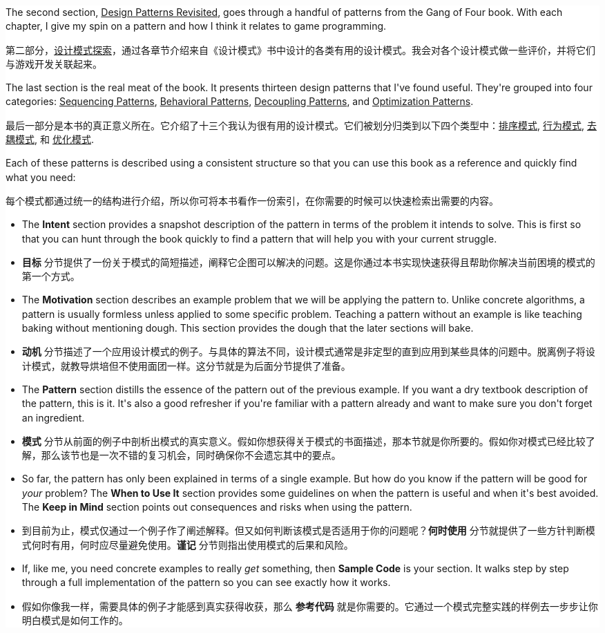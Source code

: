 The second section, [Design Patterns Revisited](design-patterns-revisited.html),
goes through a handful of patterns from the Gang of Four book. With each chapter,
I give my spin on a pattern and how I think it relates to game programming.

第二部分，[设计模式探索](design-patterns-revisited.html)，通过各章节介绍来自《设计模式》书中设计的各类有用的设计模式。我会对各个设计模式做一些评价，并将它们与游戏开发关联起来。

The last section is the real meat of the book. It presents thirteen
design patterns that I've found useful. They're grouped into four categories:
[Sequencing Patterns](sequencing-patterns.html), [Behavioral Patterns](behavioral-patterns.html), [Decoupling Patterns](decoupling-patterns.html),
and [Optimization Patterns](optimization-patterns.html).

最后一部分是本书的真正意义所在。它介绍了十三个我认为很有用的设计模式。它们被划分归类到以下四个类型中：[排序模式](sequencing-patterns.html), [行为模式](behavioral-patterns.html), [去耦模式](decoupling-patterns.html), 和 [优化模式](optimization-patterns.html).

Each of these patterns is described using a consistent structure so that you
can use this book as a reference and quickly find what you need:

每个模式都通过统一的结构进行介绍，所以你可将本书看作一份索引，在你需要的时候可以快速检索出需要的内容。

* The **Intent** section provides a snapshot description of the pattern in
  terms of the problem it intends to solve. This is first so that you can hunt
  through the book quickly to find a pattern that will help you with your
  current struggle.

* **目标** 分节提供了一份关于模式的简短描述，阐释它企图可以解决的问题。这是你通过本书实现快速获得且帮助你解决当前困境的模式的第一个方式。

* The **Motivation** section describes an example problem that we will be
  applying the pattern to. Unlike concrete algorithms, a pattern is usually
  formless unless applied to some specific problem. Teaching a pattern without
  an example is like teaching baking without mentioning dough. This section
  provides the dough that the later sections will bake.

* **动机** 分节描述了一个应用设计模式的例子。与具体的算法不同，设计模式通常是非定型的直到应用到某些具体的问题中。脱离例子将设计模式，就教导烘培但不使用面团一样。这分节就是为后面分节提供了准备。

* The **Pattern** section distills the essence of the pattern out of the
  previous example. If you want a dry textbook description of the pattern,
  this is it. It's also a good refresher if you're familiar with a pattern
  already and want to make sure you don't forget an ingredient.

* **模式** 分节从前面的例子中剖析出模式的真实意义。假如你想获得关于模式的书面描述，那本节就是你所要的。假如你对模式已经比较了解，那么该节也是一次不错的复习机会，同时确保你不会遗忘其中的要点。

* So far, the pattern has only been explained in terms of a single example.
  But how do you know if the pattern will be good for *your* problem?
  The **When to Use It** section provides some guidelines on when the pattern
  is useful and when it's best avoided. The **Keep in Mind** section points
  out consequences and risks when using the pattern.

* 到目前为止，模式仅通过一个例子作了阐述解释。但又如何判断该模式是否适用于你的问题呢？**何时使用** 分节就提供了一些方针判断模式何时有用，何时应尽量避免使用。**谨记** 分节则指出使用模式的后果和风险。

* If, like me, you need concrete examples to really *get* something,
  then **Sample Code** is your section. It walks step by step through a full
  implementation of the pattern so you can see exactly how it works.

* 假如你像我一样，需要具体的例子才能感到真实获得收获，那么 **参考代码** 就是你需要的。它通过一个模式完整实践的样例去一步步让你明白模式是如何工作的。

